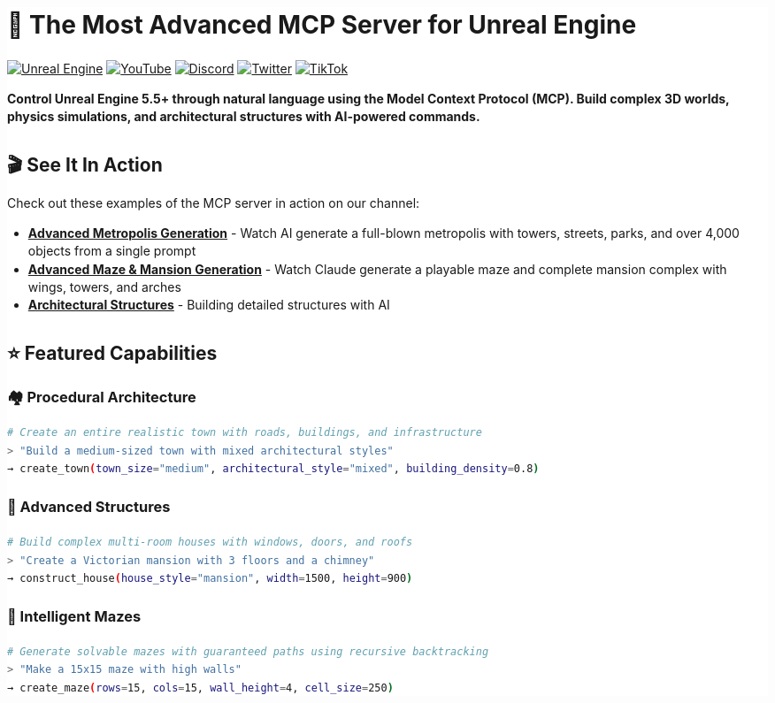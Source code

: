 # 🚀 The Most Advanced MCP Server for Unreal Engine

[![Unreal Engine](https://img.shields.io/badge/Unreal%20Engine-5.5%2B-orange.svg)](https://www.unrealengine.com/)
[![YouTube](https://img.shields.io/badge/YouTube-@flopperam-red.svg?logo=youtube)](https://youtube.com/@flopperam)
[![Discord](https://img.shields.io/badge/Discord-Join%20Server-5865F2.svg?logo=discord&logoColor=white)](https://discord.gg/3KNkke3rnH)
[![Twitter](https://img.shields.io/badge/X-@Flopperam-1DA1F2.svg?logo=x&logoColor=white)](https://twitter.com/Flopperam)
[![TikTok](https://img.shields.io/badge/TikTok-@flopperam-000000.svg?logo=tiktok&logoColor=white)](https://tiktok.com/@flopperam)

**Control Unreal Engine 5.5+ through natural language using the Model Context Protocol (MCP). Build complex 3D worlds, physics simulations, and architectural structures with AI-powered commands.**



## 🎬 See It In Action

Check out these examples of the MCP server in action on our channel:

- **[Advanced Metropolis Generation](https://youtube.com/shorts/6WkxCQXbCWk)** - Watch AI generate a full-blown metropolis with towers, streets, parks, and over 4,000 objects from a single prompt
- **[Advanced Maze & Mansion Generation](https://youtube.com/shorts/ArExYGpIZwI)** - Watch Claude generate a playable maze and complete mansion complex with wings, towers, and arches
- **[Architectural Structures](https://youtube.com/shorts/i6CYbvPTvPs)** - Building detailed structures with AI

## ⭐ Featured Capabilities

### 🏘️ Procedural Architecture
```bash
# Create an entire realistic town with roads, buildings, and infrastructure
> "Build a medium-sized town with mixed architectural styles"
→ create_town(town_size="medium", architectural_style="mixed", building_density=0.8)
```

### 🏰 Advanced Structures  
```bash
# Build complex multi-room houses with windows, doors, and roofs
> "Create a Victorian mansion with 3 floors and a chimney"
→ construct_house(house_style="mansion", width=1500, height=900)
```

### 🧩 Intelligent Mazes
```bash
# Generate solvable mazes with guaranteed paths using recursive backtracking
> "Make a 15x15 maze with high walls"
→ create_maze(rows=15, cols=15, wall_height=4, cell_size=250)
```
